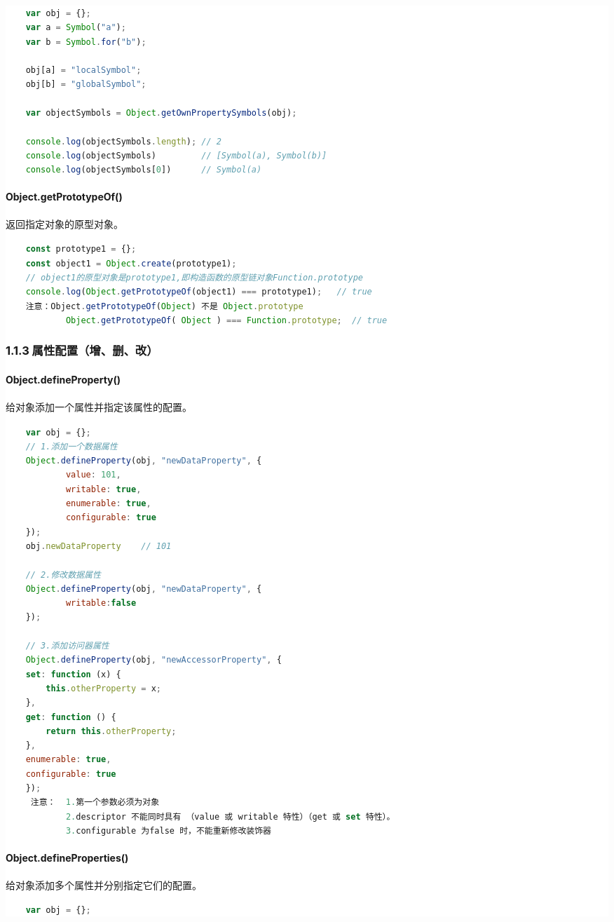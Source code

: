```js
	var obj = {};
	var a = Symbol("a");
	var b = Symbol.for("b");

	obj[a] = "localSymbol";
	obj[b] = "globalSymbol";

	var objectSymbols = Object.getOwnPropertySymbols(obj);

	console.log(objectSymbols.length); // 2
	console.log(objectSymbols)         // [Symbol(a), Symbol(b)]
	console.log(objectSymbols[0])      // Symbol(a)
```
#### Object.getPrototypeOf()
返回指定对象的原型对象。
```js
	const prototype1 = {};
	const object1 = Object.create(prototype1);
	// object1的原型对象是prototype1,即构造函数的原型链对象Function.prototype
	console.log(Object.getPrototypeOf(object1) === prototype1);   // true
	注意：Object.getPrototypeOf(Object) 不是 Object.prototype
			Object.getPrototypeOf( Object ) === Function.prototype;  // true
```
### 1.1.3 属性配置（增、删、改）
#### Object.defineProperty()
给对象添加一个属性并指定该属性的配置。
```js
	var obj = {};
	// 1.添加一个数据属性
	Object.defineProperty(obj, "newDataProperty", {
			value: 101,
			writable: true,
			enumerable: true,
			configurable: true
	});
	obj.newDataProperty    // 101

	// 2.修改数据属性
	Object.defineProperty(obj, "newDataProperty", {
			writable:false
	});

	// 3.添加访问器属性
	Object.defineProperty(obj, "newAccessorProperty", {
    set: function (x) {
        this.otherProperty = x;
    },
    get: function () {
        return this.otherProperty;
    },
    enumerable: true,
    configurable: true
	});
	 注意：  1.第一个参数必须为对象
       		2.descriptor 不能同时具有 （value 或 writable 特性）（get 或 set 特性）。
       		3.configurable 为false 时，不能重新修改装饰器

```
#### Object.defineProperties()
给对象添加多个属性并分别指定它们的配置。
```js
	var obj = {};
```